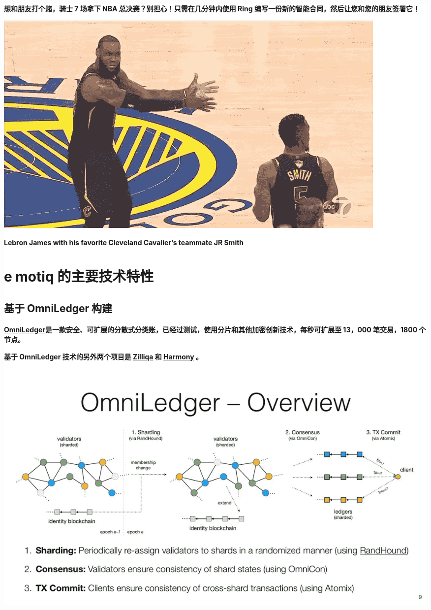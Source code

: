 **想和朋友打个赌，骑士 7 场拿下 NBA 总决赛？别担心！只需在几分钟内使用 Ring 编写一份新的智能合同，然后让您和您的朋友签署它！**

**![](img/0889fe33ad8b422872e2faf96e1bd871.png)**

**Lebron James with his favorite Cleveland Cavalier’s teammate JR Smith**

# ****e motiq 的主要技术特性****

## **基于 OmniLedger 构建**

**[**OmniLedger**](https://eprint.iacr.org/2017/406.pdf)**是一款安全、可扩展的分散式分类账，已经过测试，使用分片和其他加密创新技术，每秒可扩展至 13，000 笔交易，1800 个节点。****

****基于 OmniLedger 技术的另外两个项目是 [Zilliqa](https://www.zilliqa.com/) 和 [Harmony](http://simple-rules.com/tech) 。****

****![](img/db97b173bd069f756e7d65da3e068765.png)****
